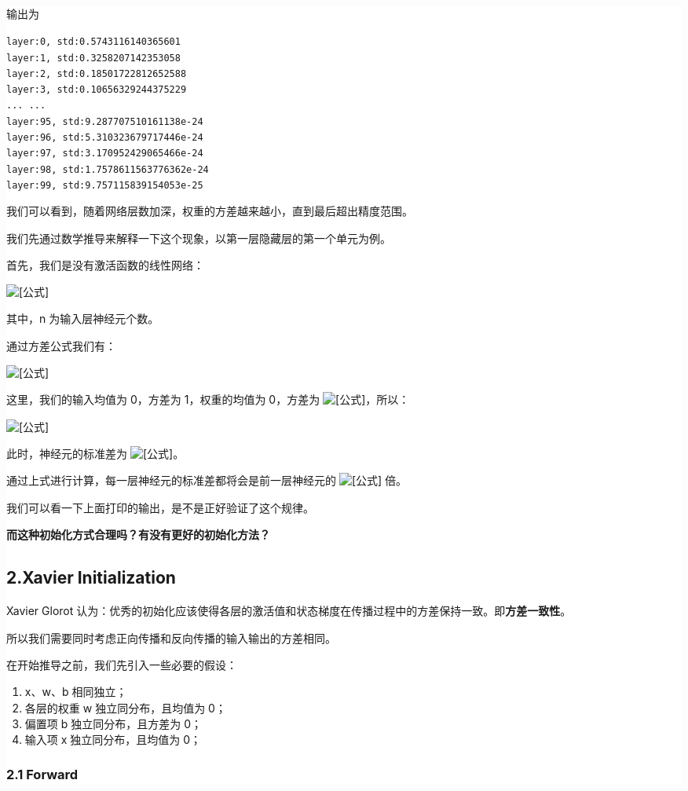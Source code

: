 输出为

```python3
layer:0, std:0.5743116140365601
layer:1, std:0.3258207142353058
layer:2, std:0.18501722812652588
layer:3, std:0.10656329244375229
... ...
layer:95, std:9.287707510161138e-24
layer:96, std:5.310323679717446e-24
layer:97, std:3.170952429065466e-24
layer:98, std:1.7578611563776362e-24
layer:99, std:9.757115839154053e-25
```

我们可以看到，随着网络层数加深，权重的方差越来越小，直到最后超出精度范围。

我们先通过数学推导来解释一下这个现象，以第一层隐藏层的第一个单元为例。

首先，我们是没有激活函数的线性网络：

![[公式]](https://www.zhihu.com/equation?tex=h+%3D+%5Csum_%7Bi%3D1%7D%5E%7Bn%7D%28w_%7Bi%7Dx_i%2Bb_i%29+%5C%5C+%5C%5C)

其中，n 为输入层神经元个数。

通过方差公式我们有：

![[公式]](https://www.zhihu.com/equation?tex=D%28h%29+%3D+%5Csum_%7Bi%3D1%7D%5E%7Bn%7D%5Cbig%5B+D%28w_%7Bi%7D%29D%28x_i%29%2B+D%28w_%7Bi%7D%29%2AE%28x_i%29%5E2+%2B+D%28x_i%29%2AE%28w_%7Bi%7D%29%5E2+%5Cbig%5D+%5C%5C+%5C%5C)

这里，我们的输入均值为 0，方差为 1，权重的均值为 0，方差为 ![[公式]](https://www.zhihu.com/equation?tex=%5Cfrac%7B1%7D%7B3n%7D)，所以：

![[公式]](https://www.zhihu.com/equation?tex=D%28h%29+%3D+%5Csum_%7Bi%3D1%7D%5E%7Bn%7D+%5Cbig%5B+D%28w_%7Bi%7D%29D%28x_%7Bi%7D%29+%5Cbig%5D+%3D+n%2A%5Cfrac%7B1%7D%7B3n%7D%2A1+%3D+%5Cfrac%7B1%7D%7B3%7D+%5C%5C+%5C%5C)

此时，神经元的标准差为 ![[公式]](https://www.zhihu.com/equation?tex=1%2F%5Csqrt%7B3%7D+%5Capprox+0.5773)。

通过上式进行计算，每一层神经元的标准差都将会是前一层神经元的 ![[公式]](https://www.zhihu.com/equation?tex=1%2F%5Csqrt%7B3%7D) 倍。

我们可以看一下上面打印的输出，是不是正好验证了这个规律。

**而这种初始化方式合理吗？有没有更好的初始化方法？**

## **2.Xavier Initialization**

Xavier Glorot 认为：优秀的初始化应该使得各层的激活值和状态梯度在传播过程中的方差保持一致。即**方差一致性**。

所以我们需要同时考虑正向传播和反向传播的输入输出的方差相同。

在开始推导之前，我们先引入一些必要的假设：

1. x、w、b 相同独立；
2. 各层的权重 w 独立同分布，且均值为 0；
3. 偏置项 b 独立同分布，且方差为 0；
4. 输入项 x 独立同分布，且均值为 0；

### **2.1 Forward**
